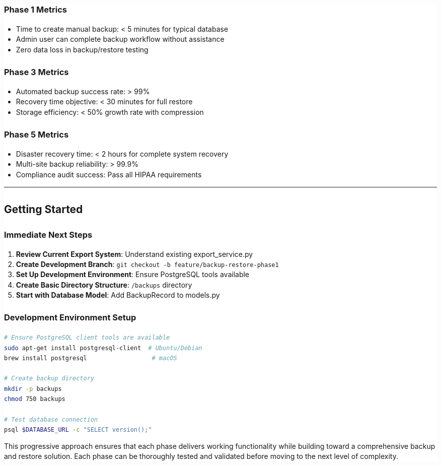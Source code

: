### Phase 1 Metrics

- Time to create manual backup: < 5 minutes for typical database
- Admin user can complete backup workflow without assistance
- Zero data loss in backup/restore testing

### Phase 3 Metrics

- Automated backup success rate: > 99%
- Recovery time objective: < 30 minutes for full restore
- Storage efficiency: < 50% growth rate with compression

### Phase 5 Metrics

- Disaster recovery time: < 2 hours for complete system recovery
- Multi-site backup reliability: > 99.9%
- Compliance audit success: Pass all HIPAA requirements

---

## Getting Started

### Immediate Next Steps

1. **Review Current Export System**: Understand existing export_service.py
2. **Create Development Branch**: `git checkout -b feature/backup-restore-phase1`
3. **Set Up Development Environment**: Ensure PostgreSQL tools available
4. **Create Basic Directory Structure**: `/backups` directory
5. **Start with Database Model**: Add BackupRecord to models.py

### Development Environment Setup

```bash
# Ensure PostgreSQL client tools are available
sudo apt-get install postgresql-client  # Ubuntu/Debian
brew install postgresql                  # macOS

# Create backup directory
mkdir -p backups
chmod 750 backups

# Test database connection
psql $DATABASE_URL -c "SELECT version();"
```

This progressive approach ensures that each phase delivers working functionality while building toward a comprehensive backup and restore solution. Each phase can be thoroughly tested and validated before moving to the next level of complexity.
